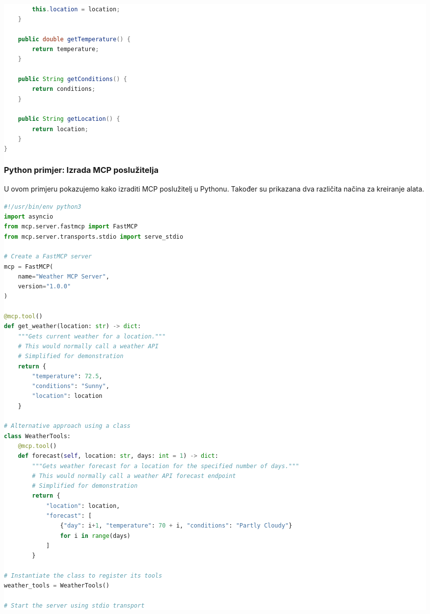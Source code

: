 ```java
        this.location = location;
    }
    
    public double getTemperature() {
        return temperature;
    }
    
    public String getConditions() {
        return conditions;
    }
    
    public String getLocation() {
        return location;
    }
}
```

### Python primjer: Izrada MCP poslužitelja

U ovom primjeru pokazujemo kako izraditi MCP poslužitelj u Pythonu. Također su prikazana dva različita načina za kreiranje alata.

```python
#!/usr/bin/env python3
import asyncio
from mcp.server.fastmcp import FastMCP
from mcp.server.transports.stdio import serve_stdio

# Create a FastMCP server
mcp = FastMCP(
    name="Weather MCP Server",
    version="1.0.0"
)

@mcp.tool()
def get_weather(location: str) -> dict:
    """Gets current weather for a location."""
    # This would normally call a weather API
    # Simplified for demonstration
    return {
        "temperature": 72.5,
        "conditions": "Sunny",
        "location": location
    }

# Alternative approach using a class
class WeatherTools:
    @mcp.tool()
    def forecast(self, location: str, days: int = 1) -> dict:
        """Gets weather forecast for a location for the specified number of days."""
        # This would normally call a weather API forecast endpoint
        # Simplified for demonstration
        return {
            "location": location,
            "forecast": [
                {"day": i+1, "temperature": 70 + i, "conditions": "Partly Cloudy"}
                for i in range(days)
            ]
        }

# Instantiate the class to register its tools
weather_tools = WeatherTools()

# Start the server using stdio transport
```